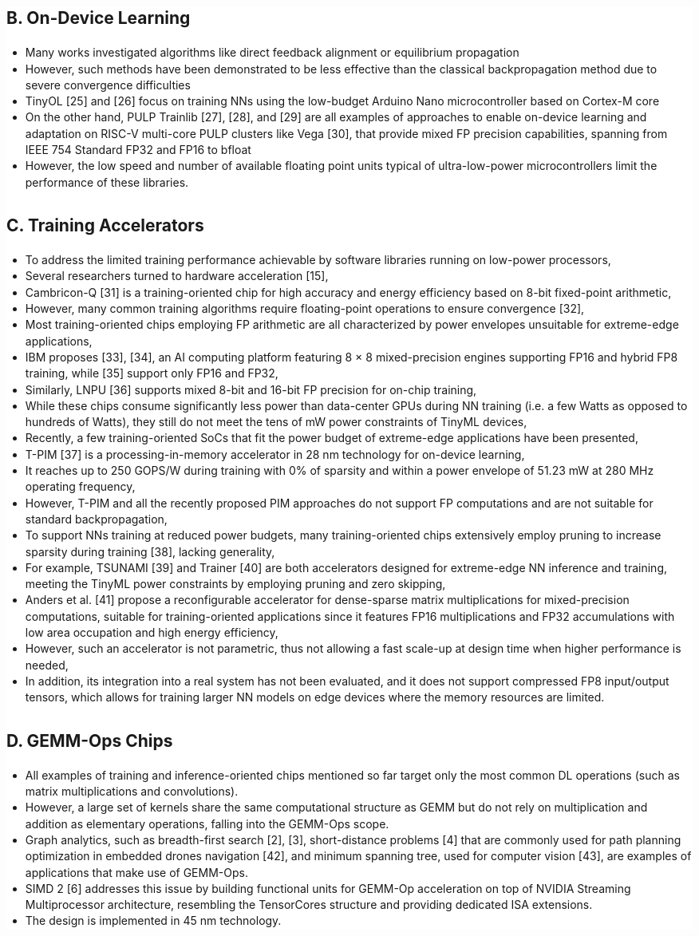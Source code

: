 ## B. On-Device Learning
- Many works investigated algorithms like direct feedback alignment or equilibrium propagation
- However, such methods have been demonstrated to be less effective than the classical backpropagation method due to severe convergence difficulties
- TinyOL [25] and [26] focus on training NNs using the low-budget Arduino Nano microcontroller based on Cortex-M core
- On the other hand, PULP Trainlib [27], [28], and [29] are all examples of approaches to enable on-device learning and adaptation on RISC-V multi-core PULP clusters like Vega [30], that provide mixed FP precision capabilities, spanning from IEEE 754 Standard FP32 and FP16 to bfloat
- However, the low speed and number of available floating point units typical of ultra-low-power microcontrollers limit the performance of these libraries.

## C. Training Accelerators
- To address the limited training performance achievable by software libraries running on low-power processors,
- Several researchers turned to hardware acceleration [15],
- Cambricon-Q [31] is a training-oriented chip for high accuracy and energy efficiency based on 8-bit fixed-point arithmetic,
- However, many common training algorithms require floating-point operations to ensure convergence [32],
- Most training-oriented chips employing FP arithmetic are all characterized by power envelopes unsuitable for extreme-edge applications,
- IBM proposes [33], [34], an AI computing platform featuring 8 × 8 mixed-precision engines supporting FP16 and hybrid FP8 training, while [35] support only FP16 and FP32,
- Similarly, LNPU [36] supports mixed 8-bit and 16-bit FP precision for on-chip training,
- While these chips consume significantly less power than data-center GPUs during NN training (i.e. a few Watts as opposed to hundreds of Watts), they still do not meet the tens of mW power constraints of TinyML devices,
- Recently, a few training-oriented SoCs that fit the power budget of extreme-edge applications have been presented,
- T-PIM [37] is a processing-in-memory accelerator in 28 nm technology for on-device learning,
- It reaches up to 250 GOPS/W during training with 0% of sparsity and within a power envelope of 51.23 mW at 280 MHz operating frequency,
- However, T-PIM and all the recently proposed PIM approaches do not support FP computations and are not suitable for standard backpropagation,
- To support NNs training at reduced power budgets, many training-oriented chips extensively employ pruning to increase sparsity during training [38], lacking generality,
- For example, TSUNAMI [39] and Trainer [40] are both accelerators designed for extreme-edge NN inference and training, meeting the TinyML power constraints by employing pruning and zero skipping,
- Anders et al. [41] propose a reconfigurable accelerator for dense-sparse matrix multiplications for mixed-precision computations, suitable for training-oriented applications since it features FP16 multiplications and FP32 accumulations with low area occupation and high energy efficiency,
- However, such an accelerator is not parametric, thus not allowing a fast scale-up at design time when higher performance is needed,
- In addition, its integration into a real system has not been evaluated, and it does not support compressed FP8 input/output tensors, which allows for training larger NN models on edge devices where the memory resources are limited.

## D. GEMM-Ops Chips
- All examples of training and inference-oriented chips mentioned so far target only the most common DL operations (such as matrix multiplications and convolutions).
- However, a large set of kernels share the same computational structure as GEMM but do not rely on multiplication and addition as elementary operations, falling into the GEMM-Ops scope.
- Graph analytics, such as breadth-first search [2], [3], short-distance problems [4] that are commonly used for path planning optimization in embedded drones navigation [42], and minimum spanning tree, used for computer vision [43], are examples of applications that make use of GEMM-Ops.
- SIMD 2 [6] addresses this issue by building functional units for GEMM-Op acceleration on top of NVIDIA Streaming Multiprocessor architecture, resembling the TensorCores structure and providing dedicated ISA extensions.
- The design is implemented in 45 nm technology.